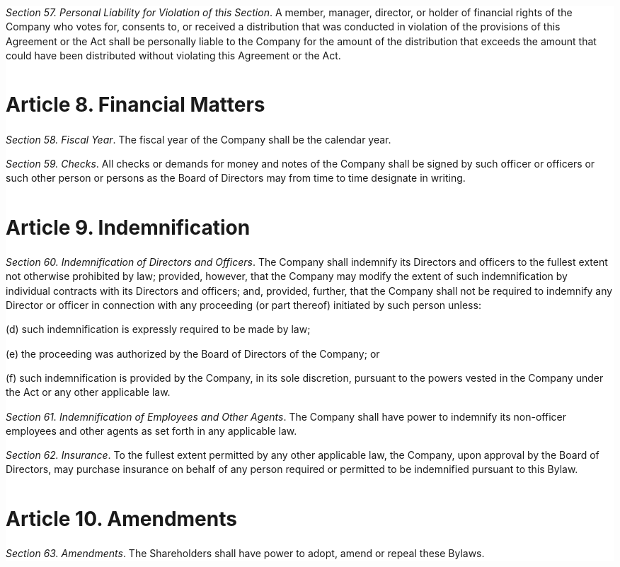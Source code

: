 *Section 57. Personal Liability for Violation of this Section*. A member, manager, director, or holder of financial rights of the Company who votes for, consents to, or received a distribution that was conducted in violation of the provisions of this Agreement or the Act shall be personally liable to the Company for the amount of the distribution that exceeds the amount that could have been distributed without violating this Agreement or the Act.

# Article 8. Financial Matters

*Section 58. Fiscal Year*. The fiscal year of the Company shall be the calendar year.

*Section 59. Checks*. All checks or demands for money and notes of the Company shall be signed by such officer or officers or such other person or persons as the Board of Directors may from time to time designate in writing.

# Article 9. Indemnification

*Section 60. Indemnification of Directors and Officers*. The Company shall indemnify its Directors and officers to the fullest extent not otherwise prohibited by law; provided, however, that the Company may modify the extent of such indemnification by individual contracts with its Directors and officers; and, provided, further, that the Company shall not be required to indemnify any Director or officer in connection with any proceeding (or part thereof) initiated by such person unless:

(d) such indemnification is expressly required to be made by law;

(e) the proceeding was authorized by the Board of Directors of the Company; or

(f) such indemnification is provided by the Company, in its sole discretion, pursuant to the powers vested in the Company under the Act or any other applicable law.

*Section 61. Indemnification of Employees and Other Agents*. The Company shall have power to indemnify its non-officer employees and other agents as set forth in any applicable law.

*Section 62. Insurance*. To the fullest extent permitted by any other applicable law, the Company, upon approval by the Board of Directors, may purchase insurance on behalf of any person required or permitted to be indemnified pursuant to this Bylaw.

# Article 10. Amendments

*Section 63. Amendments*. The Shareholders shall have power to adopt, amend or repeal these Bylaws.

